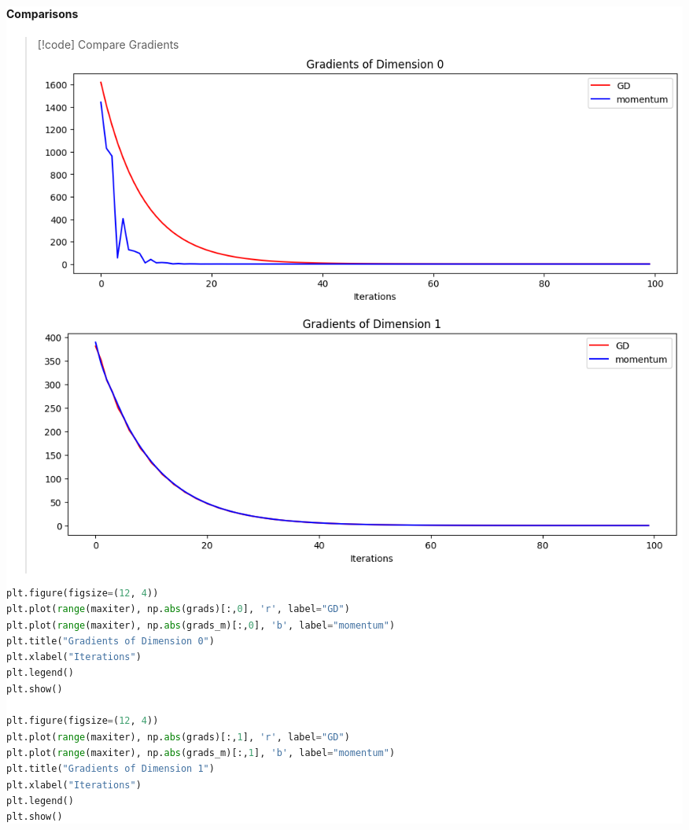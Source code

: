 

#### Comparisons
> [!code] Compare Gradients
> ![](BP_Init_Optim.assets/image-20240330161420821.png)![](BP_Init_Optim.assets/image-20240330161425025.png)
```python
plt.figure(figsize=(12, 4))
plt.plot(range(maxiter), np.abs(grads)[:,0], 'r', label="GD")
plt.plot(range(maxiter), np.abs(grads_m)[:,0], 'b', label="momentum")
plt.title("Gradients of Dimension 0")
plt.xlabel("Iterations")
plt.legend()
plt.show()

plt.figure(figsize=(12, 4))
plt.plot(range(maxiter), np.abs(grads)[:,1], 'r', label="GD")
plt.plot(range(maxiter), np.abs(grads_m)[:,1], 'b', label="momentum")
plt.title("Gradients of Dimension 1")
plt.xlabel("Iterations")
plt.legend()
plt.show()
```
